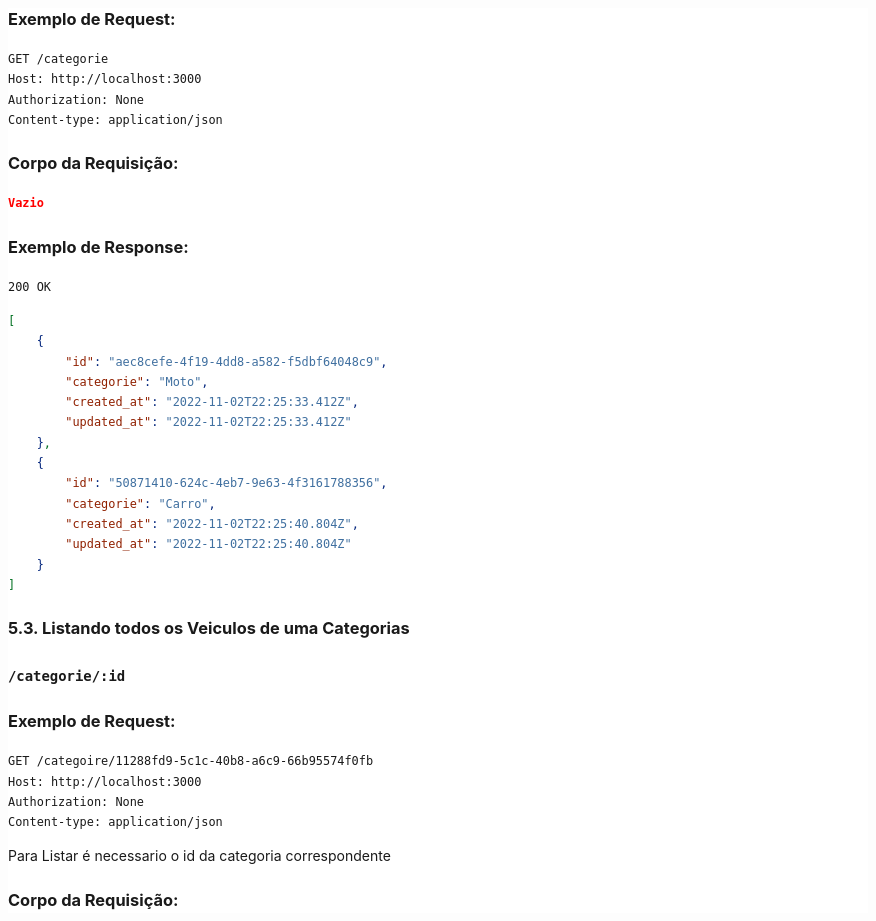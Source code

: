 ### Exemplo de Request:

```
GET /categorie
Host: http://localhost:3000
Authorization: None
Content-type: application/json
```

### Corpo da Requisição:

```json
Vazio
```

### Exemplo de Response:

```
200 OK
```

```json
[
	{
		"id": "aec8cefe-4f19-4dd8-a582-f5dbf64048c9",
		"categorie": "Moto",
		"created_at": "2022-11-02T22:25:33.412Z",
		"updated_at": "2022-11-02T22:25:33.412Z"
	},
	{
		"id": "50871410-624c-4eb7-9e63-4f3161788356",
		"categorie": "Carro",
		"created_at": "2022-11-02T22:25:40.804Z",
		"updated_at": "2022-11-02T22:25:40.804Z"
	}
]
```

### 5.3. **Listando todos os Veiculos de uma Categorias**

### `/categorie/:id`

### Exemplo de Request:

```
GET /categoire/11288fd9-5c1c-40b8-a6c9-66b95574f0fb
Host: http://localhost:3000
Authorization: None
Content-type: application/json
```

Para Listar é necessario o id da categoria correspondente

### Corpo da Requisição:
